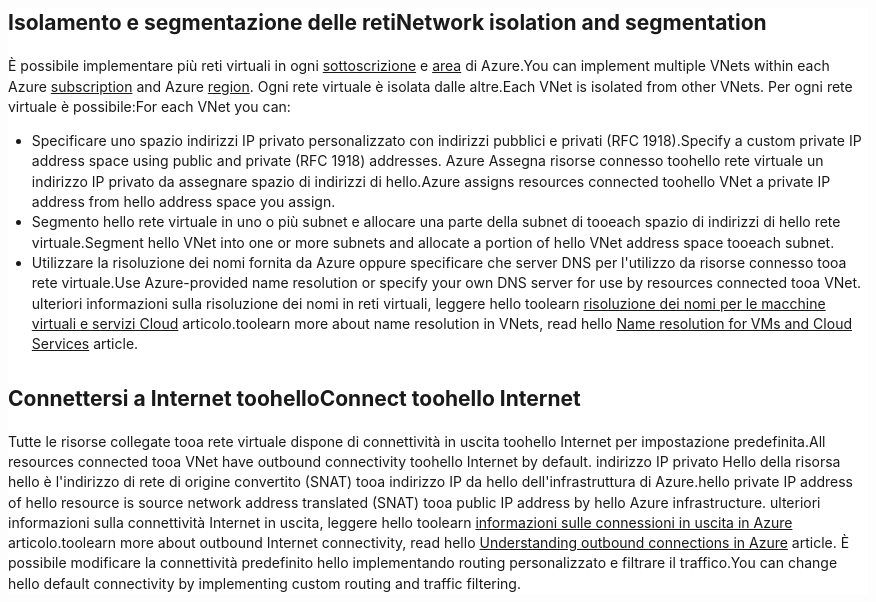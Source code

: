 ## <span data-ttu-id="f5c9d-126"><a name = "isolation"></a>Isolamento e segmentazione delle reti</span><span class="sxs-lookup"><span data-stu-id="f5c9d-126"><a name = "isolation"></a>Network isolation and segmentation</span></span>

<span data-ttu-id="f5c9d-127">È possibile implementare più reti virtuali in ogni [sottoscrizione](../azure-glossary-cloud-terminology.md?toc=%2fazure%2fvirtual-network%2ftoc.json#subscription) e [area](../azure-glossary-cloud-terminology.md?toc=%2fazure%2fvirtual-network%2ftoc.json#region) di Azure.</span><span class="sxs-lookup"><span data-stu-id="f5c9d-127">You can implement multiple VNets within each Azure [subscription](../azure-glossary-cloud-terminology.md?toc=%2fazure%2fvirtual-network%2ftoc.json#subscription) and Azure [region](../azure-glossary-cloud-terminology.md?toc=%2fazure%2fvirtual-network%2ftoc.json#region).</span></span> <span data-ttu-id="f5c9d-128">Ogni rete virtuale è isolata dalle altre.</span><span class="sxs-lookup"><span data-stu-id="f5c9d-128">Each VNet is isolated from other VNets.</span></span> <span data-ttu-id="f5c9d-129">Per ogni rete virtuale è possibile:</span><span class="sxs-lookup"><span data-stu-id="f5c9d-129">For each VNet you can:</span></span>
- <span data-ttu-id="f5c9d-130">Specificare uno spazio indirizzi IP privato personalizzato con indirizzi pubblici e privati (RFC 1918).</span><span class="sxs-lookup"><span data-stu-id="f5c9d-130">Specify a custom private IP address space using public and private (RFC 1918) addresses.</span></span> <span data-ttu-id="f5c9d-131">Azure Assegna risorse connesso toohello rete virtuale un indirizzo IP privato da assegnare spazio di indirizzi di hello.</span><span class="sxs-lookup"><span data-stu-id="f5c9d-131">Azure assigns resources connected toohello VNet a private IP address from hello address space you assign.</span></span>
- <span data-ttu-id="f5c9d-132">Segmento hello rete virtuale in uno o più subnet e allocare una parte della subnet di tooeach spazio di indirizzi di hello rete virtuale.</span><span class="sxs-lookup"><span data-stu-id="f5c9d-132">Segment hello VNet into one or more subnets and allocate a portion of hello VNet address space tooeach subnet.</span></span>
- <span data-ttu-id="f5c9d-133">Utilizzare la risoluzione dei nomi fornita da Azure oppure specificare che server DNS per l'utilizzo da risorse connesso tooa rete virtuale.</span><span class="sxs-lookup"><span data-stu-id="f5c9d-133">Use Azure-provided name resolution or specify your own DNS server for use by resources connected tooa VNet.</span></span> <span data-ttu-id="f5c9d-134">ulteriori informazioni sulla risoluzione dei nomi in reti virtuali, leggere hello toolearn [risoluzione dei nomi per le macchine virtuali e servizi Cloud](virtual-networks-name-resolution-for-vms-and-role-instances.md) articolo.</span><span class="sxs-lookup"><span data-stu-id="f5c9d-134">toolearn more about name resolution in VNets, read hello [Name resolution for VMs and Cloud Services](virtual-networks-name-resolution-for-vms-and-role-instances.md) article.</span></span>

## <span data-ttu-id="f5c9d-135"><a name = "internet"></a>Connettersi a Internet toohello</span><span class="sxs-lookup"><span data-stu-id="f5c9d-135"><a name = "internet"></a>Connect toohello Internet</span></span>
<span data-ttu-id="f5c9d-136">Tutte le risorse collegate tooa rete virtuale dispone di connettività in uscita toohello Internet per impostazione predefinita.</span><span class="sxs-lookup"><span data-stu-id="f5c9d-136">All resources connected tooa VNet have outbound connectivity toohello Internet by default.</span></span> <span data-ttu-id="f5c9d-137">indirizzo IP privato Hello della risorsa hello è l'indirizzo di rete di origine convertito (SNAT) tooa indirizzo IP da hello dell'infrastruttura di Azure.</span><span class="sxs-lookup"><span data-stu-id="f5c9d-137">hello private IP address of hello resource is source network address translated (SNAT) tooa public IP address by hello Azure infrastructure.</span></span> <span data-ttu-id="f5c9d-138">ulteriori informazioni sulla connettività Internet in uscita, leggere hello toolearn [informazioni sulle connessioni in uscita in Azure](..\load-balancer\load-balancer-outbound-connections.md?toc=%2fazure%2fvirtual-network%2ftoc.json#standalone-vm-with-no-instance-level-public-ip-address) articolo.</span><span class="sxs-lookup"><span data-stu-id="f5c9d-138">toolearn more about outbound Internet connectivity, read hello [Understanding outbound connections in Azure](..\load-balancer\load-balancer-outbound-connections.md?toc=%2fazure%2fvirtual-network%2ftoc.json#standalone-vm-with-no-instance-level-public-ip-address) article.</span></span> <span data-ttu-id="f5c9d-139">È possibile modificare la connettività predefinito hello implementando routing personalizzato e filtrare il traffico.</span><span class="sxs-lookup"><span data-stu-id="f5c9d-139">You can change hello default connectivity by implementing custom routing and traffic filtering.</span></span>
